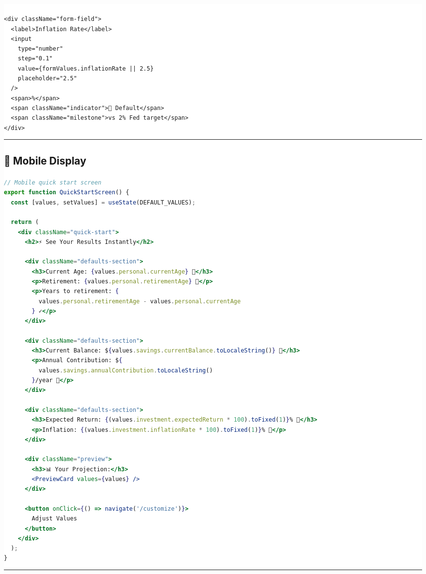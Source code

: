 ```react

<div className="form-field">
  <label>Inflation Rate</label>
  <input 
    type="number" 
    step="0.1"
    value={formValues.inflationRate || 2.5}
    placeholder="2.5"
  />
  <span>%</span>
  <span className="indicator">📍 Default</span>
  <span className="milestone">vs 2% Fed target</span>
</div>
```

---

## 📱 Mobile Display

```jsx
// Mobile quick start screen
export function QuickStartScreen() {
  const [values, setValues] = useState(DEFAULT_VALUES);
  
  return (
    <div className="quick-start">
      <h2>⚡ See Your Results Instantly</h2>
      
      <div className="defaults-section">
        <h3>Current Age: {values.personal.currentAge} 📍</h3>
        <p>Retirement: {values.personal.retirementAge} 📍</p>
        <p>Years to retirement: {
          values.personal.retirementAge - values.personal.currentAge
        } ✓</p>
      </div>
      
      <div className="defaults-section">
        <h3>Current Balance: ${values.savings.currentBalance.toLocaleString()} 📍</h3>
        <p>Annual Contribution: ${
          values.savings.annualContribution.toLocaleString()
        }/year 📍</p>
      </div>
      
      <div className="defaults-section">
        <h3>Expected Return: {(values.investment.expectedReturn * 100).toFixed(1)}% 📍</h3>
        <p>Inflation: {(values.investment.inflationRate * 100).toFixed(1)}% 📍</p>
      </div>
      
      <div className="preview">
        <h3>📊 Your Projection:</h3>
        <PreviewCard values={values} />
      </div>
      
      <button onClick={() => navigate('/customize')}>
        Adjust Values
      </button>
    </div>
  );
}
```

---